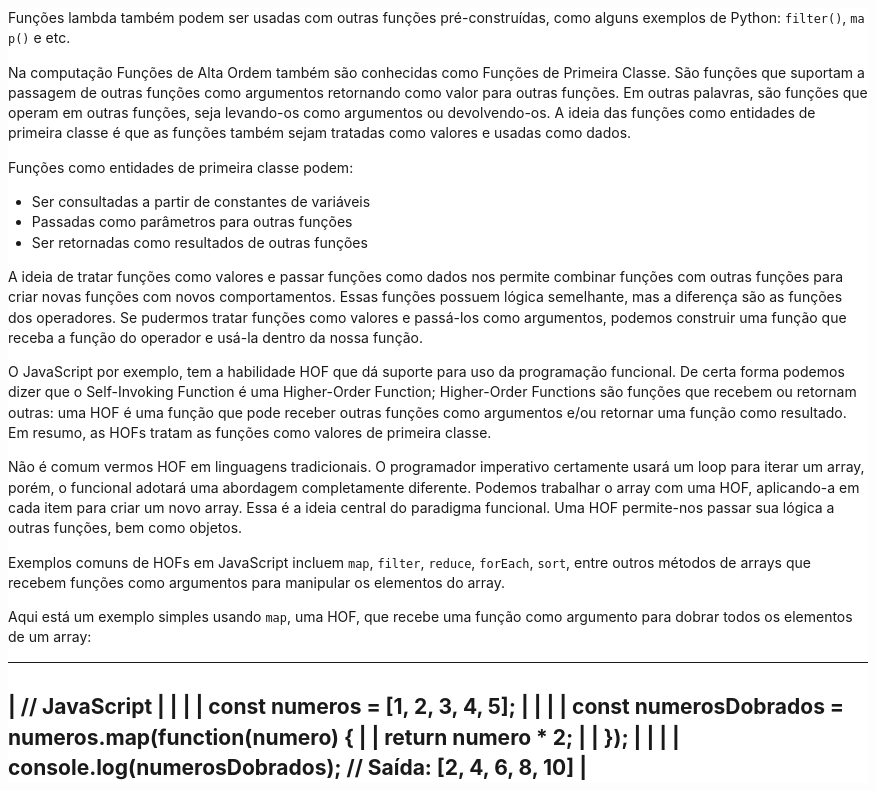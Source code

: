  Funções lambda também podem ser usadas com outras funções pré-construídas, como alguns exemplos de Python: `filter()`, `map()` e etc.

 Na computação Funções de Alta Ordem também são conhecidas como Funções de Primeira Classe. São funções que suportam a passagem de
outras funções como argumentos retornando como valor para outras funções. Em outras palavras, são funções que operam em outras funções,
seja levando-os como argumentos ou devolvendo-os. A ideia das funções como entidades de primeira classe é que as funções também sejam
tratadas como valores e usadas como dados.

 Funções como entidades de primeira classe podem:
 - Ser consultadas a partir de constantes de variáveis
 - Passadas como parâmetros para outras funções
 - Ser retornadas como resultados de outras funções

 A ideia de tratar funções como valores e passar funções como dados nos permite combinar funções com outras funções para criar novas
funções com novos comportamentos. Essas funções possuem lógica semelhante, mas a diferença são as funções dos operadores. Se pudermos
tratar funções como valores e passá-los como argumentos, podemos construir uma função que receba a função do operador e usá-la dentro
da nossa função.

 O JavaScript por exemplo, tem a habilidade HOF que dá suporte para uso da programação funcional. De certa forma podemos dizer que
o Self-Invoking Function é uma Higher-Order Function; Higher-Order Functions são funções que recebem ou retornam outras: uma HOF é
uma função que pode receber outras funções como argumentos e/ou retornar uma função como resultado. Em resumo, as HOFs tratam as funções
como valores de primeira classe.

 Não é comum vermos HOF em linguagens tradicionais. O programador imperativo certamente usará um loop para iterar um array, porém,
o funcional adotará uma abordagem completamente diferente. Podemos trabalhar o array com uma HOF, aplicando-a em cada item para criar
um novo array. Essa é a ideia central do paradigma funcional. Uma HOF permite-nos passar sua lógica a outras funções, bem como objetos.

 Exemplos comuns de HOFs em JavaScript incluem `map`, `filter`, `reduce`, `forEach`, `sort`, entre outros métodos de arrays que recebem
funções como argumentos para manipular os elementos do array.

Aqui está um exemplo simples usando `map`, uma HOF, que recebe uma função como argumento para dobrar todos os elementos de um array:

 __________________________________________________________
| // JavaScript                                            |
|                                                          |
| const numeros = [1, 2, 3, 4, 5];                         |
|                                                          |
| const numerosDobrados = numeros.map(function(numero) {   |
|   return numero * 2;                                     |
| });                                                      |
|                                                          |
| console.log(numerosDobrados); // Saída: [2, 4, 6, 8, 10] |
 ----------------------------------------------------------
